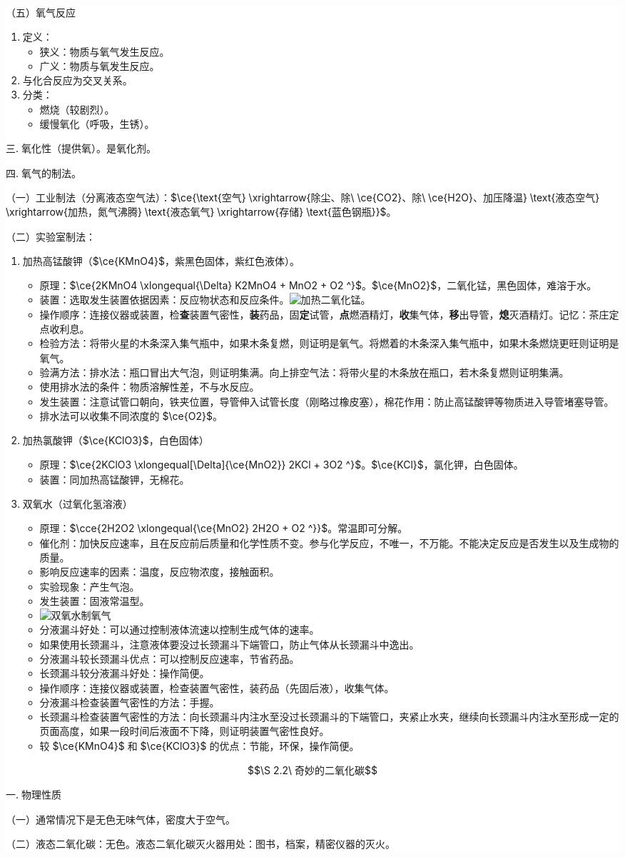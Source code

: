 （五）氧气反应

1. 定义：
    - 狭义：物质与氧气发生反应。
    - 广义：物质与氧发生反应。
2. 与化合反应为交叉关系。
3. 分类：
    - 燃烧（较剧烈）。
    - 缓慢氧化（呼吸，生锈）。

三. 氧化性（提供氧）。是氧化剂。

四. 氧气的制法。

（一）工业制法（分离液态空气法）：$\ce{\text{空气} \xrightarrow{除尘、除\ \ce{CO2}、除\ \ce{H2O}、加压降温} \text{液态空气} \xrightarrow{加热，氮气沸腾} \text{液态氧气} \xrightarrow{存储} \text{蓝色钢瓶}}$。

（二）实验室制法：

1. 加热高锰酸钾（$\ce{KMnO4}$，紫黑色固体，紫红色液体）。
    - 原理：$\ce{2KMnO4 \xlongequal{\Delta} K2MnO4 + MnO2 + O2 ^}$。$\ce{MnO2}$，二氧化锰，黑色固体，难溶于水。
    - 装置：选取发生装置依据因素：反应物状态和反应条件。![加热二氧化锰](https://z1.ax1x.com/2023/10/13/pipy3Sx.png)。
    - 操作顺序：连接仪器或装置，检**查**装置气密性，**装**药品，固**定**试管，**点**燃酒精灯，**收**集气体，**移**出导管，**熄**灭酒精灯。记忆：茶庄定点收利息。
    - 检验方法：将带火星的木条深入集气瓶中，如果木条复燃，则证明是氧气。将燃着的木条深入集气瓶中，如果木条燃烧更旺则证明是氧气。
    - 验满方法：排水法：瓶口冒出大气泡，则证明集满。向上排空气法：将带火星的木条放在瓶口，若木条复燃则证明集满。
    - 使用排水法的条件：物质溶解性差，不与水反应。
    - 发生装置：注意试管口朝向，铁夹位置，导管伸入试管长度（刚略过橡皮塞），棉花作用：防止高锰酸钾等物质进入导管堵塞导管。
    - 排水法可以收集不同浓度的 $\ce{O2}$。

2. 加热氯酸钾（$\ce{KClO3}$，白色固体）
    - 原理：$\ce{2KClO3 \xlongequal[\Delta]{\ce{MnO2}} 2KCl + 3O2 ^}$。$\ce{KCl}$，氯化钾，白色固体。
    - 装置：同加热高锰酸钾，无棉花。

3. 双氧水（过氧化氢溶液）
    - 原理：$\cce{2H2O2 \xlongequal{\ce{MnO2} 2H2O + O2 ^}}$。常温即可分解。
    - 催化剂：加快反应速率，且在反应前后质量和化学性质不变。参与化学反应，不唯一，不万能。不能决定反应是否发生以及生成物的质量。
    - 影响反应速率的因素：温度，反应物浓度，接触面积。
    - 实验现象：产生气泡。
    - 发生装置：固液常温型。
    - ![双氧水制氧气](https://z1.ax1x.com/2023/10/13/pipytmD.png)
    - 分液漏斗好处：可以通过控制液体流速以控制生成气体的速率。
    - 如果使用长颈漏斗，注意液体要没过长颈漏斗下端管口，防止气体从长颈漏斗中逸出。
    - 分液漏斗较长颈漏斗优点：可以控制反应速率，节省药品。
    - 长颈漏斗较分液漏斗好处：操作简便。
    - 操作顺序：连接仪器或装置，检查装置气密性，装药品（先固后液），收集气体。
    - 分液漏斗检查装置气密性的方法：手握。
    - 长颈漏斗检查装置气密性的方法：向长颈漏斗内注水至没过长颈漏斗的下端管口，夹紧止水夹，继续向长颈漏斗内注水至形成一定的页面高度，如果一段时间后液面不下降，则证明装置气密性良好。
    - 较 $\ce{KMnO4}$ 和 $\ce{KClO3}$ 的优点：节能，环保，操作简便。

$$\S 2.2\ 奇妙的二氧化碳$$

一. 物理性质

（一）通常情况下是无色无味气体，密度大于空气。

（二）液态二氧化碳：无色。液态二氧化碳灭火器用处：图书，档案，精密仪器的灭火。
